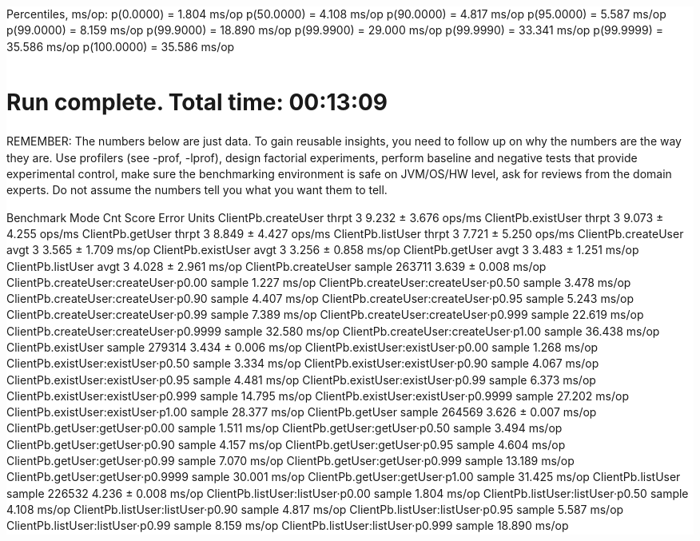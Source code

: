   Percentiles, ms/op:
      p(0.0000) =      1.804 ms/op
     p(50.0000) =      4.108 ms/op
     p(90.0000) =      4.817 ms/op
     p(95.0000) =      5.587 ms/op
     p(99.0000) =      8.159 ms/op
     p(99.9000) =     18.890 ms/op
     p(99.9900) =     29.000 ms/op
     p(99.9990) =     33.341 ms/op
     p(99.9999) =     35.586 ms/op
    p(100.0000) =     35.586 ms/op


# Run complete. Total time: 00:13:09

REMEMBER: The numbers below are just data. To gain reusable insights, you need to follow up on
why the numbers are the way they are. Use profilers (see -prof, -lprof), design factorial
experiments, perform baseline and negative tests that provide experimental control, make sure
the benchmarking environment is safe on JVM/OS/HW level, ask for reviews from the domain experts.
Do not assume the numbers tell you what you want them to tell.

Benchmark                                 Mode     Cnt   Score   Error   Units
ClientPb.createUser                      thrpt       3   9.232 ± 3.676  ops/ms
ClientPb.existUser                       thrpt       3   9.073 ± 4.255  ops/ms
ClientPb.getUser                         thrpt       3   8.849 ± 4.427  ops/ms
ClientPb.listUser                        thrpt       3   7.721 ± 5.250  ops/ms
ClientPb.createUser                       avgt       3   3.565 ± 1.709   ms/op
ClientPb.existUser                        avgt       3   3.256 ± 0.858   ms/op
ClientPb.getUser                          avgt       3   3.483 ± 1.251   ms/op
ClientPb.listUser                         avgt       3   4.028 ± 2.961   ms/op
ClientPb.createUser                     sample  263711   3.639 ± 0.008   ms/op
ClientPb.createUser:createUser·p0.00    sample           1.227           ms/op
ClientPb.createUser:createUser·p0.50    sample           3.478           ms/op
ClientPb.createUser:createUser·p0.90    sample           4.407           ms/op
ClientPb.createUser:createUser·p0.95    sample           5.243           ms/op
ClientPb.createUser:createUser·p0.99    sample           7.389           ms/op
ClientPb.createUser:createUser·p0.999   sample          22.619           ms/op
ClientPb.createUser:createUser·p0.9999  sample          32.580           ms/op
ClientPb.createUser:createUser·p1.00    sample          36.438           ms/op
ClientPb.existUser                      sample  279314   3.434 ± 0.006   ms/op
ClientPb.existUser:existUser·p0.00      sample           1.268           ms/op
ClientPb.existUser:existUser·p0.50      sample           3.334           ms/op
ClientPb.existUser:existUser·p0.90      sample           4.067           ms/op
ClientPb.existUser:existUser·p0.95      sample           4.481           ms/op
ClientPb.existUser:existUser·p0.99      sample           6.373           ms/op
ClientPb.existUser:existUser·p0.999     sample          14.795           ms/op
ClientPb.existUser:existUser·p0.9999    sample          27.202           ms/op
ClientPb.existUser:existUser·p1.00      sample          28.377           ms/op
ClientPb.getUser                        sample  264569   3.626 ± 0.007   ms/op
ClientPb.getUser:getUser·p0.00          sample           1.511           ms/op
ClientPb.getUser:getUser·p0.50          sample           3.494           ms/op
ClientPb.getUser:getUser·p0.90          sample           4.157           ms/op
ClientPb.getUser:getUser·p0.95          sample           4.604           ms/op
ClientPb.getUser:getUser·p0.99          sample           7.070           ms/op
ClientPb.getUser:getUser·p0.999         sample          13.189           ms/op
ClientPb.getUser:getUser·p0.9999        sample          30.001           ms/op
ClientPb.getUser:getUser·p1.00          sample          31.425           ms/op
ClientPb.listUser                       sample  226532   4.236 ± 0.008   ms/op
ClientPb.listUser:listUser·p0.00        sample           1.804           ms/op
ClientPb.listUser:listUser·p0.50        sample           4.108           ms/op
ClientPb.listUser:listUser·p0.90        sample           4.817           ms/op
ClientPb.listUser:listUser·p0.95        sample           5.587           ms/op
ClientPb.listUser:listUser·p0.99        sample           8.159           ms/op
ClientPb.listUser:listUser·p0.999       sample          18.890           ms/op